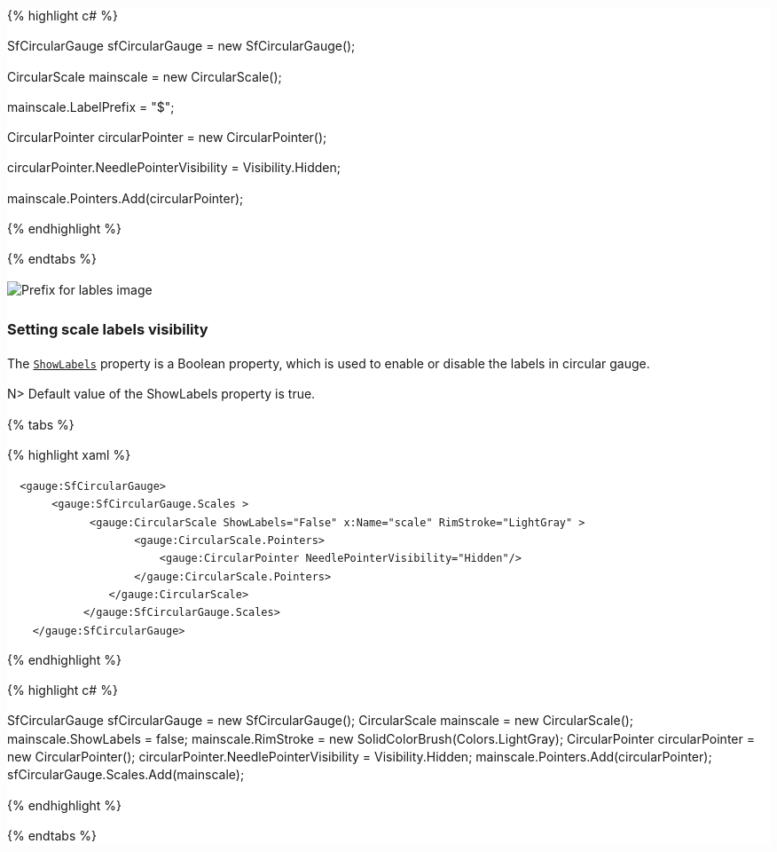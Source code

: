 {% highlight c# %}

SfCircularGauge sfCircularGauge = new SfCircularGauge();

CircularScale mainscale = new CircularScale();

mainscale.LabelPrefix = "$";

CircularPointer circularPointer = new CircularPointer();

circularPointer.NeedlePointerVisibility = Visibility.Hidden;

mainscale.Pointers.Add(circularPointer);

{% endhighlight %}

{% endtabs %}

![Prefix for lables image](Labels_images/Prefix_for_lables.png)

### Setting scale labels visibility

The [`ShowLabels`](https://help.syncfusion.com/cr/wpf/Syncfusion.UI.Xaml.Gauges.CircularScale.html#Syncfusion_UI_Xaml_Gauges_CircularScale_ShowLabels) property is a Boolean property, which is used to enable or disable the labels in circular gauge.

N> Default value of the ShowLabels property is true.

{% tabs %}

{% highlight xaml %}

      <gauge:SfCircularGauge>
           <gauge:SfCircularGauge.Scales >
                 <gauge:CircularScale ShowLabels="False" x:Name="scale" RimStroke="LightGray" >
                        <gauge:CircularScale.Pointers>
                            <gauge:CircularPointer NeedlePointerVisibility="Hidden"/>
                        </gauge:CircularScale.Pointers>
                    </gauge:CircularScale>
                </gauge:SfCircularGauge.Scales>
		</gauge:SfCircularGauge>

{% endhighlight %}

{% highlight c# %}

 SfCircularGauge sfCircularGauge = new SfCircularGauge();
            CircularScale mainscale = new CircularScale();
            mainscale.ShowLabels = false;
			mainscale.RimStroke = new SolidColorBrush(Colors.LightGray);
            CircularPointer circularPointer = new CircularPointer();
            circularPointer.NeedlePointerVisibility = Visibility.Hidden;
            mainscale.Pointers.Add(circularPointer);
            sfCircularGauge.Scales.Add(mainscale);

{% endhighlight %}

{% endtabs %}
